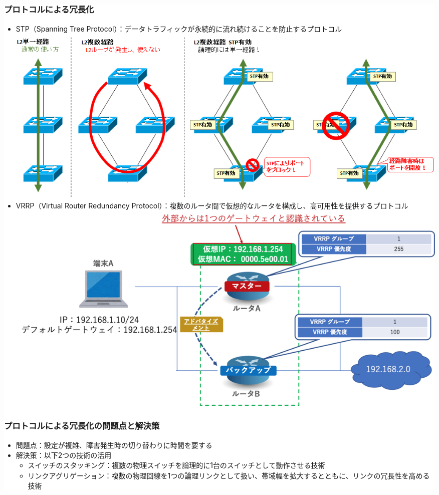 ### プロトコルによる冗長化
- STP（Spanning Tree Protocol）：データトラフィックが永続的に流れ続けることを防止するプロトコル
![STPのイメージ図](STP.png "STPのイメージ図")
- VRRP（Virtual Router Redundancy Protocol）：複数のルータ間で仮想的なルータを構成し、高可用性を提供するプロトコル
![VRRPのイメージ図](VRRP.png "VRRPのイメージ図")

### プロトコルによる冗長化の問題点と解決策
- 問題点：設定が複雑、障害発生時の切り替わりに時間を要する
- 解決策：以下2つの技術の活用
    - スイッチのスタッキング：複数の物理スイッチを論理的に1台のスイッチとして動作させる技術
    - リンクアグリゲーション：複数の物理回線を1つの論理リンクとして扱い、帯域幅を拡大するとともに、リンクの冗長性を高める技術